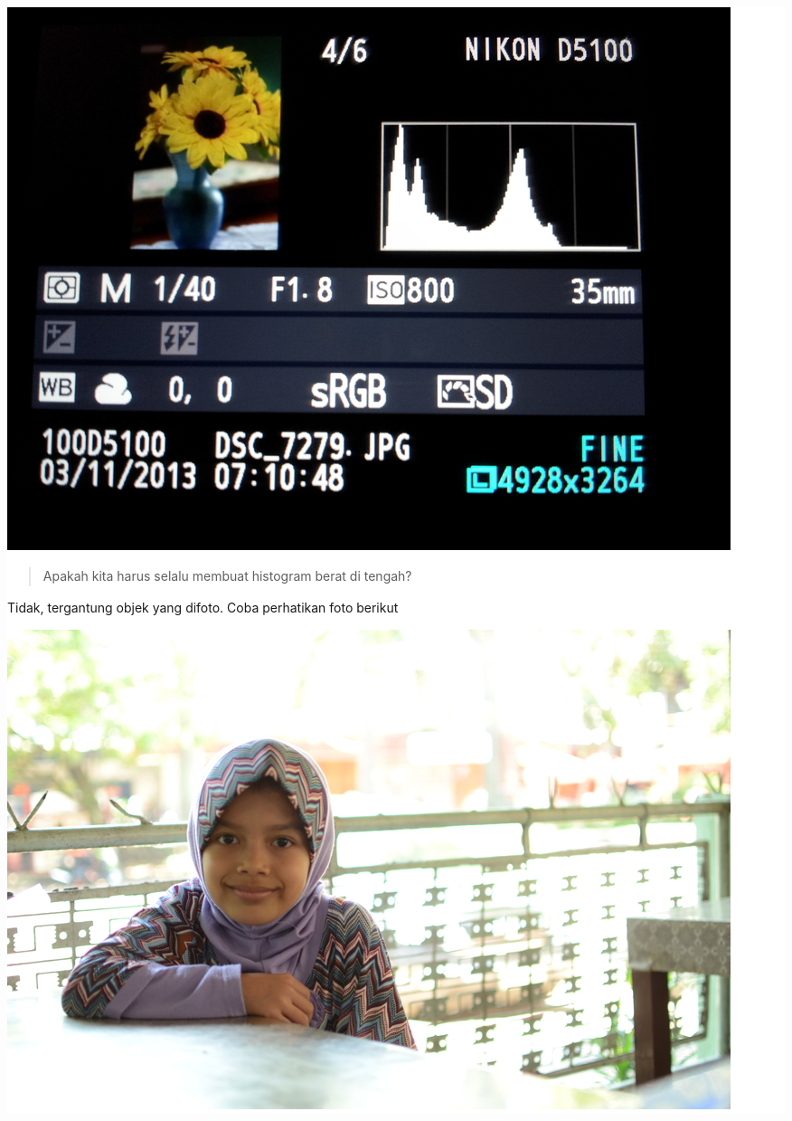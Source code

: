 ![ Histogram Normal ](/images/2013/11/exposure-metering/histogram-normal.jpg)

> Apakah kita harus selalu membuat histogram berat di tengah?

Tidak, tergantung objek yang difoto. Coba perhatikan foto berikut

![ Background Over ](/images/2013/11/exposure-metering/background-over.jpg)
